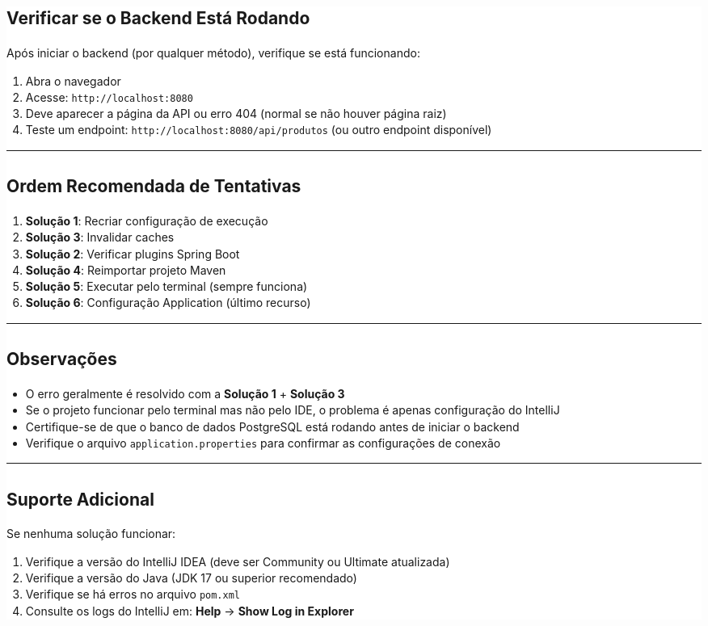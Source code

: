 
## Verificar se o Backend Está Rodando

Após iniciar o backend (por qualquer método), verifique se está funcionando:

1. Abra o navegador
2. Acesse: `http://localhost:8080`
3. Deve aparecer a página da API ou erro 404 (normal se não houver página raiz)
4. Teste um endpoint: `http://localhost:8080/api/produtos` (ou outro endpoint disponível)

---

## Ordem Recomendada de Tentativas

1. **Solução 1**: Recriar configuração de execução
2. **Solução 3**: Invalidar caches
3. **Solução 2**: Verificar plugins Spring Boot
4. **Solução 4**: Reimportar projeto Maven
5. **Solução 5**: Executar pelo terminal (sempre funciona)
6. **Solução 6**: Configuração Application (último recurso)

---

## Observações

- O erro geralmente é resolvido com a **Solução 1** + **Solução 3**
- Se o projeto funcionar pelo terminal mas não pelo IDE, o problema é apenas configuração do IntelliJ
- Certifique-se de que o banco de dados PostgreSQL está rodando antes de iniciar o backend
- Verifique o arquivo `application.properties` para confirmar as configurações de conexão

---

## Suporte Adicional

Se nenhuma solução funcionar:
1. Verifique a versão do IntelliJ IDEA (deve ser Community ou Ultimate atualizada)
2. Verifique a versão do Java (JDK 17 ou superior recomendado)
3. Verifique se há erros no arquivo `pom.xml`
4. Consulte os logs do IntelliJ em: **Help** → **Show Log in Explorer**
